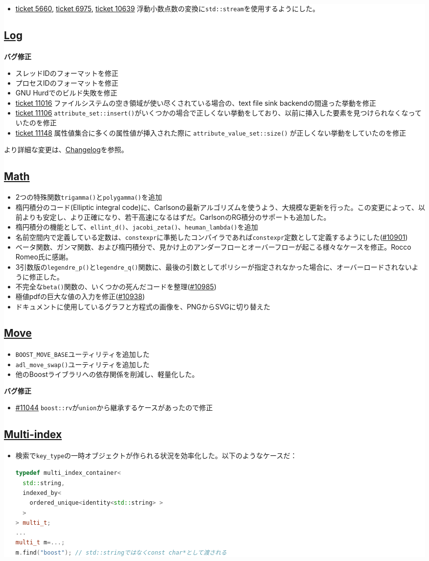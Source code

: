 - [ticket 5660](https://svn.boost.org/trac/boost/ticket/5660), [ticket 6975](https://svn.boost.org/trac/boost/ticket/6975), [ticket 10639](https://svn.boost.org/trac/boost/ticket/10639) 浮動小数点数の変換に`std::stream`を使用するようにした。


## <a id="Log" href="#log">Log</a>

**バグ修正**

- スレッドIDのフォーマットを修正
- プロセスIDのフォーマットを修正
- GNU Hurdでのビルド失敗を修正
- [ticket 11016](https://svn.boost.org/trac/boost/ticket/11016) ファイルシステムの空き領域が使い尽くされている場合の、text file sink backendの間違った挙動を修正
- [ticket 11106](https://svn.boost.org/trac/boost/ticket/11106) `attribute_set::insert()`がいくつかの場合で正しくない挙動をしており、以前に挿入した要素を見つけられなくなっていたのを修正
- [ticket 11148](https://svn.boost.org/trac/boost/ticket/11148) 属性値集合に多くの属性値が挿入された際に `attribute_value_set::size()` が正しくない挙動をしていたのを修正

より詳細な変更は、[Changelog](http://www.boost.org/doc/libs/release/libs/log/doc/html/log/changelog.html)を参照。


## <a id="math" href="#math">Math</a>
- 2つの特殊関数`trigamma()`と`polygamma()`を追加
- 楕円積分のコード(Elliptic integral code)に、Carlsonの最新アルゴリズムを使うよう、大規模な更新を行った。この変更によって、以前よりも安定し、より正確になり、若干高速になるはずだ。CarlsonのRG積分のサポートも追加した。
- 楕円積分の機能として、`ellint_d()`、`jacobi_zeta()`、`heuman_lambda()`を追加
- 名前空間内で定義している定数は、`constexpr`に準拠したコンパイラであれば`constexpr`定数として定義するようにした([#10901](https://svn.boost.org/trac/boost/ticket/10901))
- ベータ関数、ガンマ関数、および楕円積分で、見かけ上のアンダーフローとオーバーフローが起こる様々なケースを修正。Rocco Romeo氏に感謝。
- 3引数版の`legendre_p()`と`legendre_q()`関数に、最後の引数としてポリシーが指定されなかった場合に、オーバーロードされないように修正した。
- 不完全な`beta()`関数の、いくつかの死んだコードを整理([#10985](https://svn.boost.org/trac/boost/ticket/10985))
- 極値pdfの巨大な値の入力を修正([#10938](https://svn.boost.org/trac/boost/ticket/10938))
- ドキュメントに使用しているグラフと方程式の画像を、PNGからSVGに切り替えた


## <a id="move" href="#move">Move</a>
- `BOOST_MOVE_BASE`ユーティリティを追加した
- `adl_move_swap()`ユーティリティを追加した
- 他のBoostライブラリへの依存関係を削減し、軽量化した。


**バグ修正**

- [#11044](https://svn.boost.org/trac/boost/ticket/11044) `boost::rv`が`union`から継承するケースがあったので修正


## <a id="multi-index" href="#multi-index">Multi-index</a>
- 検索で`key_type`の一時オブジェクトが作られる状況を効率化した。以下のようなケースだ：

    ```cpp
    typedef multi_index_container<
      std::string,
      indexed_by<
        ordered_unique<identity<std::string> >
      >
    > multi_t;
    ...
    multi_t m=...;
    m.find("boost"); // std::stringではなくconst char*として渡される
    ```
